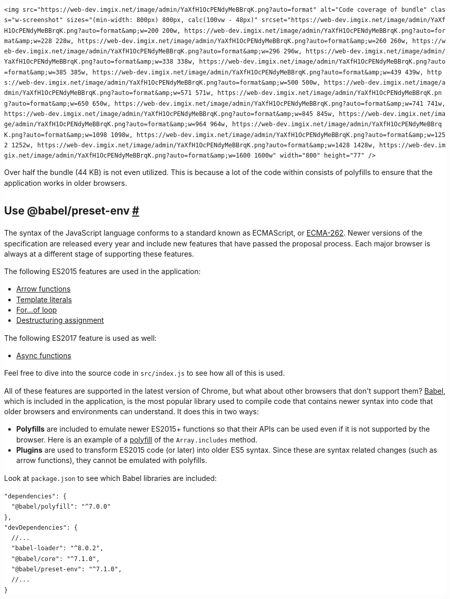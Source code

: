     <img src="https://web-dev.imgix.net/image/admin/YaXfH1OcPENdyMeBBrqK.png?auto=format" alt="Code coverage of bundle" class="w-screenshot" sizes="(min-width: 800px) 800px, calc(100vw - 48px)" srcset="https://web-dev.imgix.net/image/admin/YaXfH1OcPENdyMeBBrqK.png?auto=format&amp;w=200 200w, https://web-dev.imgix.net/image/admin/YaXfH1OcPENdyMeBBrqK.png?auto=format&amp;w=228 228w, https://web-dev.imgix.net/image/admin/YaXfH1OcPENdyMeBBrqK.png?auto=format&amp;w=260 260w, https://web-dev.imgix.net/image/admin/YaXfH1OcPENdyMeBBrqK.png?auto=format&amp;w=296 296w, https://web-dev.imgix.net/image/admin/YaXfH1OcPENdyMeBBrqK.png?auto=format&amp;w=338 338w, https://web-dev.imgix.net/image/admin/YaXfH1OcPENdyMeBBrqK.png?auto=format&amp;w=385 385w, https://web-dev.imgix.net/image/admin/YaXfH1OcPENdyMeBBrqK.png?auto=format&amp;w=439 439w, https://web-dev.imgix.net/image/admin/YaXfH1OcPENdyMeBBrqK.png?auto=format&amp;w=500 500w, https://web-dev.imgix.net/image/admin/YaXfH1OcPENdyMeBBrqK.png?auto=format&amp;w=571 571w, https://web-dev.imgix.net/image/admin/YaXfH1OcPENdyMeBBrqK.png?auto=format&amp;w=650 650w, https://web-dev.imgix.net/image/admin/YaXfH1OcPENdyMeBBrqK.png?auto=format&amp;w=741 741w, https://web-dev.imgix.net/image/admin/YaXfH1OcPENdyMeBBrqK.png?auto=format&amp;w=845 845w, https://web-dev.imgix.net/image/admin/YaXfH1OcPENdyMeBBrqK.png?auto=format&amp;w=964 964w, https://web-dev.imgix.net/image/admin/YaXfH1OcPENdyMeBBrqK.png?auto=format&amp;w=1098 1098w, https://web-dev.imgix.net/image/admin/YaXfH1OcPENdyMeBBrqK.png?auto=format&amp;w=1252 1252w, https://web-dev.imgix.net/image/admin/YaXfH1OcPENdyMeBBrqK.png?auto=format&amp;w=1428 1428w, https://web-dev.imgix.net/image/admin/YaXfH1OcPENdyMeBBrqK.png?auto=format&amp;w=1600 1600w" width="800" height="77" />

Over half the bundle (44 KB) is not even utilized. This is because a lot of the code within consists of polyfills to ensure that the application works in older browsers.

Use @babel/preset-env <a href="#use-@babelpreset-env" class="w-headline-link">#</a>
-----------------------------------------------------------------------------------

The syntax of the JavaScript language conforms to a standard known as ECMAScript, or [ECMA-262](https://github.com/tc39/ecma262). Newer versions of the specification are released every year and include new features that have passed the proposal process. Each major browser is always at a different stage of supporting these features.

The following ES2015 features are used in the application:

-   [Arrow functions](https://developer.mozilla.org/en-US/docs/Web/JavaScript/Reference/Functions/Arrow_functions)
-   [Template literals](https://developer.mozilla.org/en-US/docs/Web/JavaScript/Reference/Template_literals)
-   [For…of loop](https://developer.mozilla.org/en-US/docs/Web/JavaScript/Reference/Statements/for...of)
-   [Destructuring assignment](https://developer.mozilla.org/en-US/docs/Web/JavaScript/Reference/Operators/Destructuring_assignment#Object_destructuring)

The following ES2017 feature is used as well:

-   [Async functions](https://developer.mozilla.org/en-US/docs/Web/JavaScript/Reference/Statements/async_function)

Feel free to dive into the source code in `src/index.js` to see how all of this is used.

All of these features are supported in the latest version of Chrome, but what about other browsers that don't support them? [Babel](https://babeljs.io/docs/en), which is included in the application, is the most popular library used to compile code that contains newer syntax into code that older browsers and environments can understand. It does this in two ways:

-   **Polyfills** are included to emulate newer ES2015+ functions so that their APIs can be used even if it is not supported by the browser. Here is an example of a [polyfill](https://developer.mozilla.org/en-US/docs/Web/JavaScript/Reference/Global_Objects/Array/includes#Polyfill) of the `Array.includes` method.
-   **Plugins** are used to transform ES2015 code (or later) into older ES5 syntax. Since these are syntax related changes (such as arrow functions), they cannot be emulated with polyfills.

Look at `package.json` to see which Babel libraries are included:

    "dependencies": {
      "@babel/polyfill": "^7.0.0"
    },
    "devDependencies": {
      //...
      "babel-loader": "^8.0.2",
      "@babel/core": "^7.1.0",
      "@babel/preset-env": "^7.1.0",
      //...
    }
